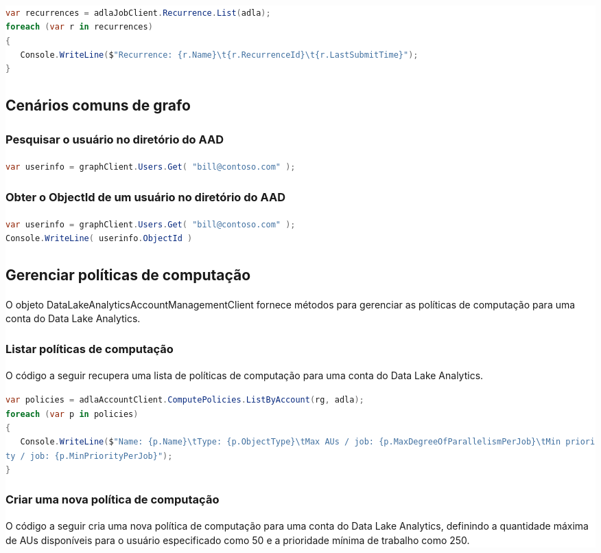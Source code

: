 ``` csharp
var recurrences = adlaJobClient.Recurrence.List(adla);
foreach (var r in recurrences)
{
   Console.WriteLine($"Recurrence: {r.Name}\t{r.RecurrenceId}\t{r.LastSubmitTime}");
}
```

## <a name="common-graph-scenarios"></a>Cenários comuns de grafo

### <a name="look-up-user-in-the-aad-directory"></a>Pesquisar o usuário no diretório do AAD

``` csharp
var userinfo = graphClient.Users.Get( "bill@contoso.com" );
```

### <a name="get-the-objectid-of-a-user-in-the-aad-directory"></a>Obter o ObjectId de um usuário no diretório do AAD

``` csharp
var userinfo = graphClient.Users.Get( "bill@contoso.com" );
Console.WriteLine( userinfo.ObjectId )
```

## <a name="manage-compute-policies"></a>Gerenciar políticas de computação

O objeto DataLakeAnalyticsAccountManagementClient fornece métodos para gerenciar as políticas de computação para uma conta do Data Lake Analytics.

### <a name="list-compute-policies"></a>Listar políticas de computação

O código a seguir recupera uma lista de políticas de computação para uma conta do Data Lake Analytics.

``` csharp
var policies = adlaAccountClient.ComputePolicies.ListByAccount(rg, adla);
foreach (var p in policies)
{
   Console.WriteLine($"Name: {p.Name}\tType: {p.ObjectType}\tMax AUs / job: {p.MaxDegreeOfParallelismPerJob}\tMin priority / job: {p.MinPriorityPerJob}");
}
```

### <a name="create-a-new-compute-policy"></a>Criar uma nova política de computação

O código a seguir cria uma nova política de computação para uma conta do Data Lake Analytics, definindo a quantidade máxima de AUs disponíveis para o usuário especificado como 50 e a prioridade mínima de trabalho como 250.
